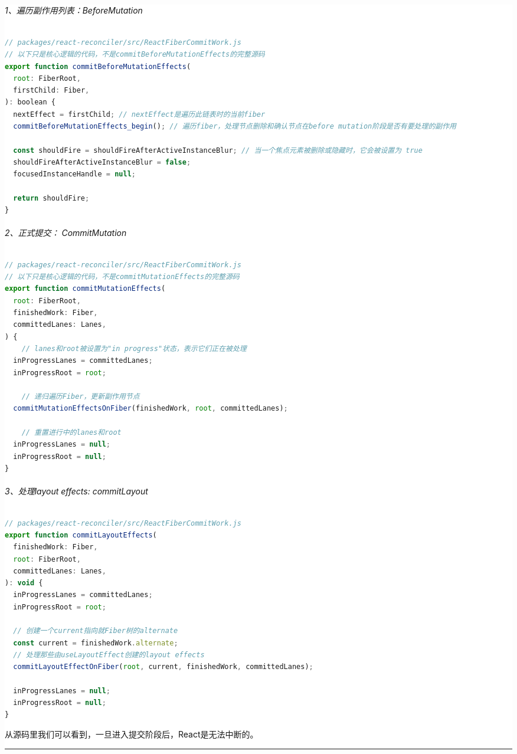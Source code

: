 ###### 1、遍历副作用列表：BeforeMutation

```javascript
// packages/react-reconciler/src/ReactFiberCommitWork.js
// 以下只是核心逻辑的代码，不是commitBeforeMutationEffects的完整源码
export function commitBeforeMutationEffects(
  root: FiberRoot,
  firstChild: Fiber,
): boolean {
  nextEffect = firstChild; // nextEffect是遍历此链表时的当前fiber
  commitBeforeMutationEffects_begin(); // 遍历fiber，处理节点删除和确认节点在before mutation阶段是否有要处理的副作用

  const shouldFire = shouldFireAfterActiveInstanceBlur; // 当一个焦点元素被删除或隐藏时，它会被设置为 true
  shouldFireAfterActiveInstanceBlur = false;
  focusedInstanceHandle = null;

  return shouldFire;
}
```

###### 2、正式提交： CommitMutation
```javascript
// packages/react-reconciler/src/ReactFiberCommitWork.js
// 以下只是核心逻辑的代码，不是commitMutationEffects的完整源码
export function commitMutationEffects(
  root: FiberRoot,
  finishedWork: Fiber,
  committedLanes: Lanes,
) {
    // lanes和root被设置为"in progress"状态，表示它们正在被处理
  inProgressLanes = committedLanes;
  inProgressRoot = root;

    // 递归遍历Fiber，更新副作用节点
  commitMutationEffectsOnFiber(finishedWork, root, committedLanes);

    // 重置进行中的lanes和root
  inProgressLanes = null;
  inProgressRoot = null;
}
```
###### 3、处理layout effects: commitLayout
```javascript
// packages/react-reconciler/src/ReactFiberCommitWork.js
export function commitLayoutEffects(
  finishedWork: Fiber,
  root: FiberRoot,
  committedLanes: Lanes,
): void {
  inProgressLanes = committedLanes;
  inProgressRoot = root;

  // 创建一个current指向就Fiber树的alternate
  const current = finishedWork.alternate;
  // 处理那些由useLayoutEffect创建的layout effects
  commitLayoutEffectOnFiber(root, current, finishedWork, committedLanes);

  inProgressLanes = null;
  inProgressRoot = null;
}
```
从源码里我们可以看到，一旦进入提交阶段后，React是无法中断的。

---